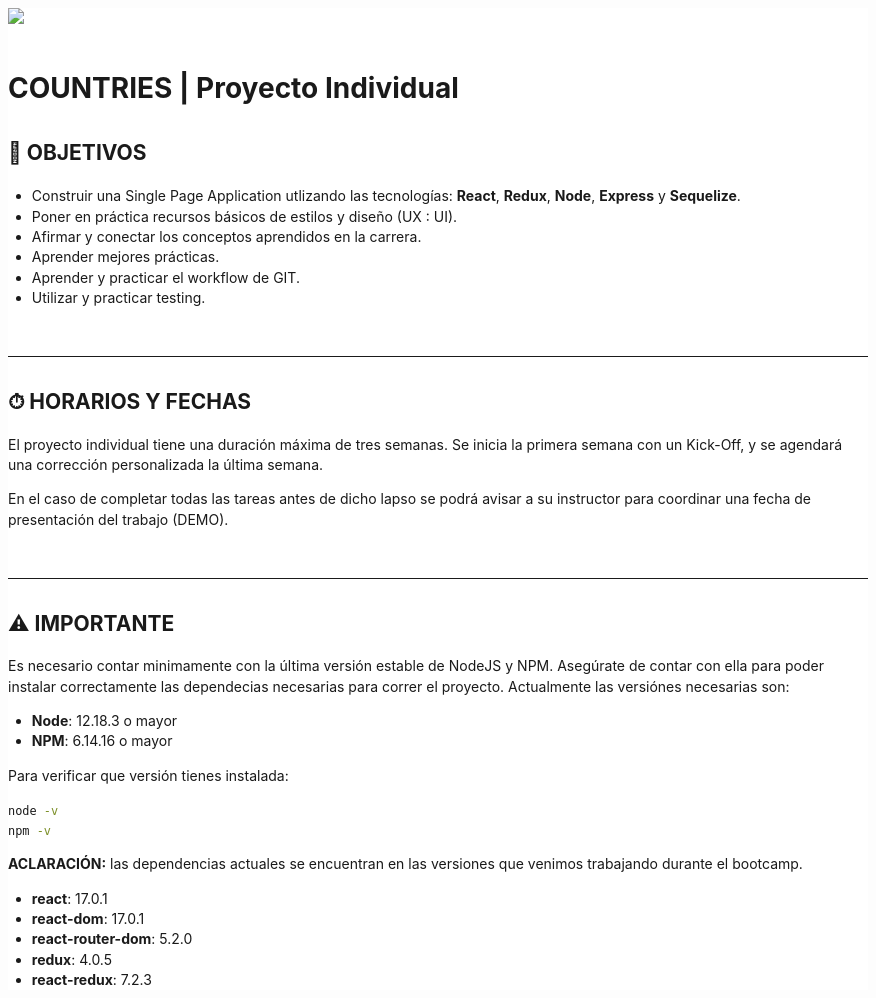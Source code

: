 ![](https://d31uz8lwfmyn8g.cloudfront.net/Assets/logo-henry-white-lg.png)

# **COUNTRIES** | Proyecto Individual

## **📌 OBJETIVOS**

- Construir una Single Page Application utlizando las tecnologías: **React**, **Redux**, **Node**, **Express** y **Sequelize**.
- Poner en práctica recursos básicos de estilos y diseño (UX : UI).
- Afirmar y conectar los conceptos aprendidos en la carrera.
- Aprender mejores prácticas.
- Aprender y practicar el workflow de GIT.
- Utilizar y practicar testing.

<br />

---

## **⏱ HORARIOS Y FECHAS**

El proyecto individual tiene una duración máxima de tres semanas. Se inicia la primera semana con un Kick-Off, y se agendará una corrección personalizada la última semana.

En el caso de completar todas las tareas antes de dicho lapso se podrá avisar a su instructor para coordinar una fecha de presentación del trabajo (DEMO).

<br />

---

## **⚠️ IMPORTANTE**

Es necesario contar minimamente con la última versión estable de NodeJS y NPM. Asegúrate de contar con ella para poder instalar correctamente las dependecias necesarias para correr el proyecto. Actualmente las versiónes necesarias son:

- **Node**: 12.18.3 o mayor
- **NPM**: 6.14.16 o mayor

Para verificar que versión tienes instalada:

```bash
node -v
npm -v
```

**ACLARACIÓN:** las dependencias actuales se encuentran en las versiones que venimos trabajando durante el bootcamp.

- **react**: 17.0.1
- **react-dom**: 17.0.1
- **react-router-dom**: 5.2.0
- **redux**: 4.0.5
- **react-redux**: 7.2.3
